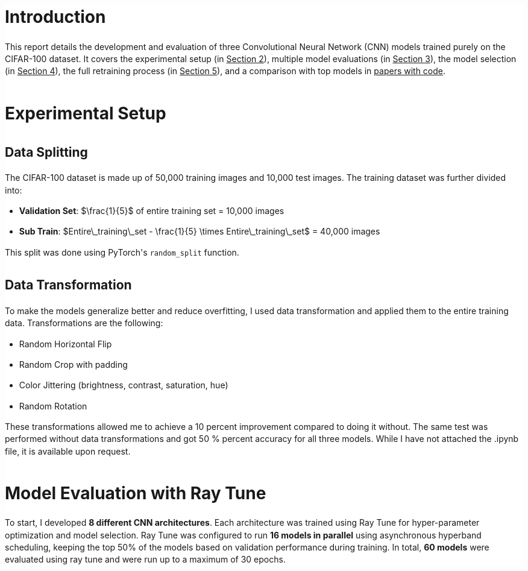# Introduction 

This report details the development and evaluation of three
Convolutional Neural Network (CNN) models trained purely on the
CIFAR-100 dataset. It covers the experimental setup (in
[Section 2](#experimental-setup)), multiple model evaluations (in
[Section 3](#models-evaluation)), the model selection (in
[Section 4](#best-model-architectures)), the full retraining process
(in [Section 5](#full-retrain)), and a comparison with top models in
[papers with code](https://paperswithcode.com/sota/image-classification-on-cifar-100).

# Experimental Setup 

## Data Splitting

The CIFAR-100 dataset is made up of 50,000 training images and 10,000
test images. The training dataset was further divided into:

-   **Validation Set**: $\frac{1}{5}$ of entire training set = 10,000
    images

-   **Sub Train**:
    $Entire\_training\_set - \frac{1}{5} \times Entire\_training\_set$ =
    40,000 images

This split was done using PyTorch's `random_split` function.

## Data Transformation

To make the models generalize better and reduce overfitting, I used data
transformation and applied them to the entire training data.
Transformations are the following:

-   Random Horizontal Flip

-   Random Crop with padding

-   Color Jittering (brightness, contrast, saturation, hue)

-   Random Rotation

These transformations allowed me to achieve a 10 percent improvement
compared to doing it without. The same test was performed without data
transformations and got 50 % percent accuracy for all three models.
While I have not attached the .ipynb file, it is available upon request.

# Model Evaluation with Ray Tune 

To start, I developed **8 different CNN architectures**. Each
architecture was trained using Ray Tune for hyper-parameter optimization
and model selection. Ray Tune was configured to run **16 models in
parallel** using asynchronous hyperband scheduling, keeping the top 50%
of the models based on validation performance during training. In total,
**60 models** were evaluated using ray tune and were run up to a maximum
of 30 epochs.
